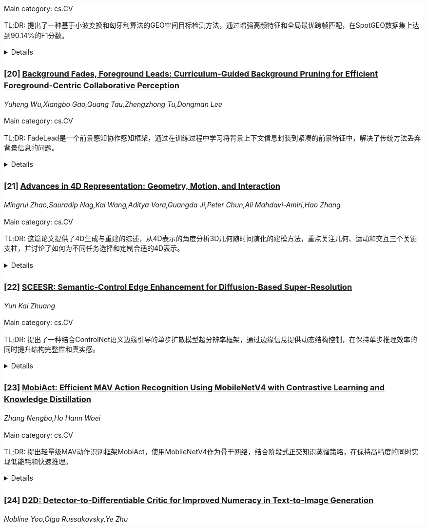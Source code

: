 Main category: cs.CV

TL;DR: 提出了一种基于小波变换和匈牙利算法的GEO空间目标检测方法，通过增强高频特征和全局最优跨帧匹配，在SpotGEO数据集上达到90.14%的F1分数。


<details><summary>Details</summary></details>


### [20] [Background Fades, Foreground Leads: Curriculum-Guided Background Pruning for Efficient Foreground-Centric Collaborative Perception](https://arxiv.org/abs/2510.19250)
*Yuheng Wu,Xiangbo Gao,Quang Tau,Zhengzhong Tu,Dongman Lee*

Main category: cs.CV

TL;DR: FadeLead是一个前景感知协作感知框架，通过在训练过程中学习将背景上下文信息封装到紧凑的前景特征中，解决了传统方法丢弃背景信息的问题。


<details><summary>Details</summary></details>


### [21] [Advances in 4D Representation: Geometry, Motion, and Interaction](https://arxiv.org/abs/2510.19255)
*Mingrui Zhao,Sauradip Nag,Kai Wang,Aditya Vora,Guangda Ji,Peter Chun,Ali Mahdavi-Amiri,Hao Zhang*

Main category: cs.CV

TL;DR: 这篇论文提供了4D生成与重建的综述，从4D表示的角度分析3D几何随时间演化的建模方法，重点关注几何、运动和交互三个关键支柱，并讨论了如何为不同任务选择和定制合适的4D表示。


<details><summary>Details</summary></details>


### [22] [SCEESR: Semantic-Control Edge Enhancement for Diffusion-Based Super-Resolution](https://arxiv.org/abs/2510.19272)
*Yun Kai Zhuang*

Main category: cs.CV

TL;DR: 提出了一种结合ControlNet语义边缘引导的单步扩散模型超分辨率框架，通过边缘信息提供动态结构控制，在保持单步推理效率的同时提升结构完整性和真实感。


<details><summary>Details</summary></details>


### [23] [MobiAct: Efficient MAV Action Recognition Using MobileNetV4 with Contrastive Learning and Knowledge Distillation](https://arxiv.org/abs/2510.19273)
*Zhang Nengbo,Ho Hann Woei*

Main category: cs.CV

TL;DR: 提出轻量级MAV动作识别框架MobiAct，使用MobileNetV4作为骨干网络，结合阶段式正交知识蒸馏策略，在保持高精度的同时实现低能耗和快速推理。


<details><summary>Details</summary></details>


### [24] [D2D: Detector-to-Differentiable Critic for Improved Numeracy in Text-to-Image Generation](https://arxiv.org/abs/2510.19278)
*Nobline Yoo,Olga Russakovsky,Ye Zhu*
